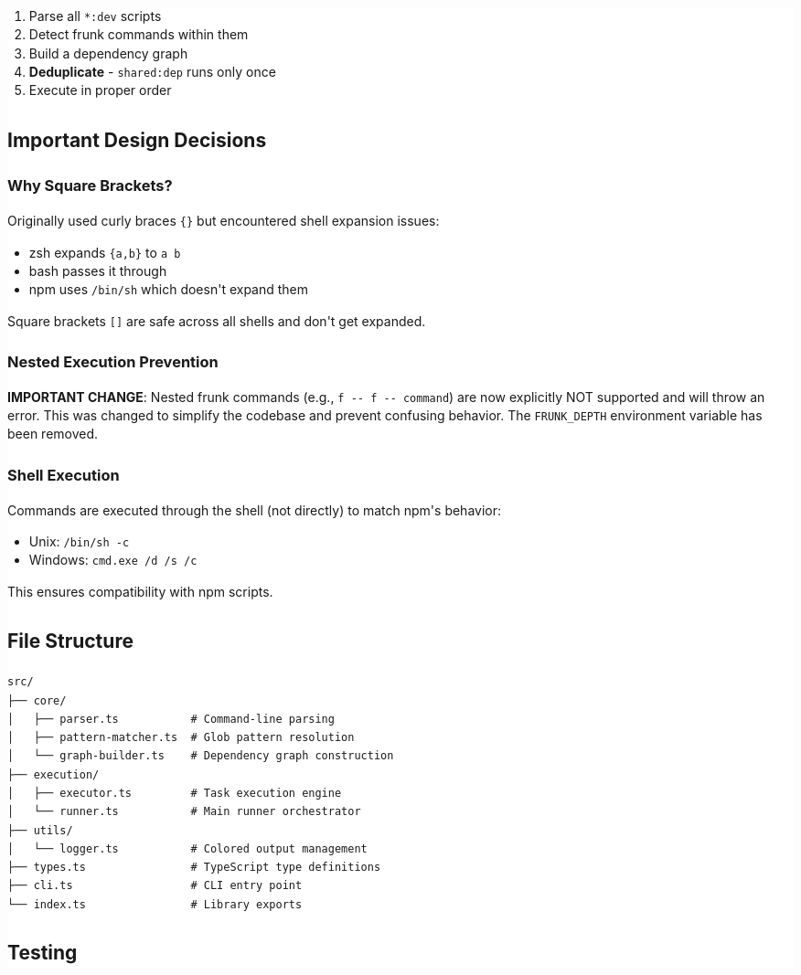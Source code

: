 1. Parse all `*:dev` scripts
2. Detect frunk commands within them
3. Build a dependency graph
4. **Deduplicate** - `shared:dep` runs only once
5. Execute in proper order

## Important Design Decisions

### Why Square Brackets?

Originally used curly braces `{}` but encountered shell expansion issues:

- zsh expands `{a,b}` to `a b`
- bash passes it through
- npm uses `/bin/sh` which doesn't expand them

Square brackets `[]` are safe across all shells and don't get expanded.

### Nested Execution Prevention

**IMPORTANT CHANGE**: Nested frunk commands (e.g., `f -- f -- command`) are now explicitly NOT supported and will throw an error. This was changed to simplify the codebase and prevent confusing behavior. The `FRUNK_DEPTH` environment variable has been removed.

### Shell Execution

Commands are executed through the shell (not directly) to match npm's behavior:

- Unix: `/bin/sh -c`
- Windows: `cmd.exe /d /s /c`

This ensures compatibility with npm scripts.

## File Structure

```
src/
├── core/
│   ├── parser.ts           # Command-line parsing
│   ├── pattern-matcher.ts  # Glob pattern resolution
│   └── graph-builder.ts    # Dependency graph construction
├── execution/
│   ├── executor.ts         # Task execution engine
│   └── runner.ts           # Main runner orchestrator
├── utils/
│   └── logger.ts           # Colored output management
├── types.ts                # TypeScript type definitions
├── cli.ts                  # CLI entry point
└── index.ts                # Library exports
```

## Testing
